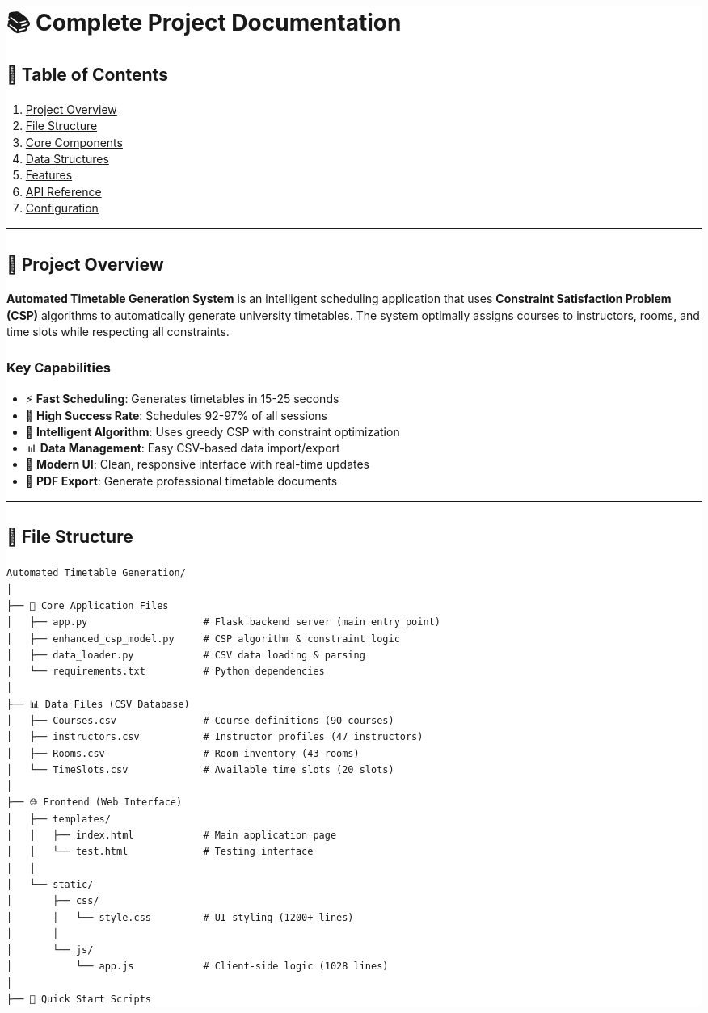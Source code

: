 # 📚 Complete Project Documentation

## 📖 Table of Contents

1. [Project Overview](#project-overview)
2. [File Structure](#file-structure)
3. [Core Components](#core-components)
4. [Data Structures](#data-structures)
5. [Features](#features)
6. [API Reference](#api-reference)
7. [Configuration](#configuration)

---

## 🎯 Project Overview

**Automated Timetable Generation System** is an intelligent scheduling application that uses **Constraint Satisfaction Problem (CSP)** algorithms to automatically generate university timetables. The system optimally assigns courses to instructors, rooms, and time slots while respecting all constraints.

### Key Capabilities

- ⚡ **Fast Scheduling**: Generates timetables in 15-25 seconds
- 🎯 **High Success Rate**: Schedules 92-97% of all sessions
- 🧠 **Intelligent Algorithm**: Uses greedy CSP with constraint optimization
- 📊 **Data Management**: Easy CSV-based data import/export
- 🎨 **Modern UI**: Clean, responsive interface with real-time updates
- 📄 **PDF Export**: Generate professional timetable documents

---

## 📁 File Structure

```
Automated Timetable Generation/
│
├── 📄 Core Application Files
│   ├── app.py                    # Flask backend server (main entry point)
│   ├── enhanced_csp_model.py     # CSP algorithm & constraint logic
│   ├── data_loader.py            # CSV data loading & parsing
│   └── requirements.txt          # Python dependencies
│
├── 📊 Data Files (CSV Database)
│   ├── Courses.csv               # Course definitions (90 courses)
│   ├── instructors.csv           # Instructor profiles (47 instructors)
│   ├── Rooms.csv                 # Room inventory (43 rooms)
│   └── TimeSlots.csv             # Available time slots (20 slots)
│
├── 🌐 Frontend (Web Interface)
│   ├── templates/
│   │   ├── index.html            # Main application page
│   │   └── test.html             # Testing interface
│   │
│   └── static/
│       ├── css/
│       │   └── style.css         # UI styling (1200+ lines)
│       │
│       └── js/
│           └── app.js            # Client-side logic (1028 lines)
│
├── 🚀 Quick Start Scripts
```